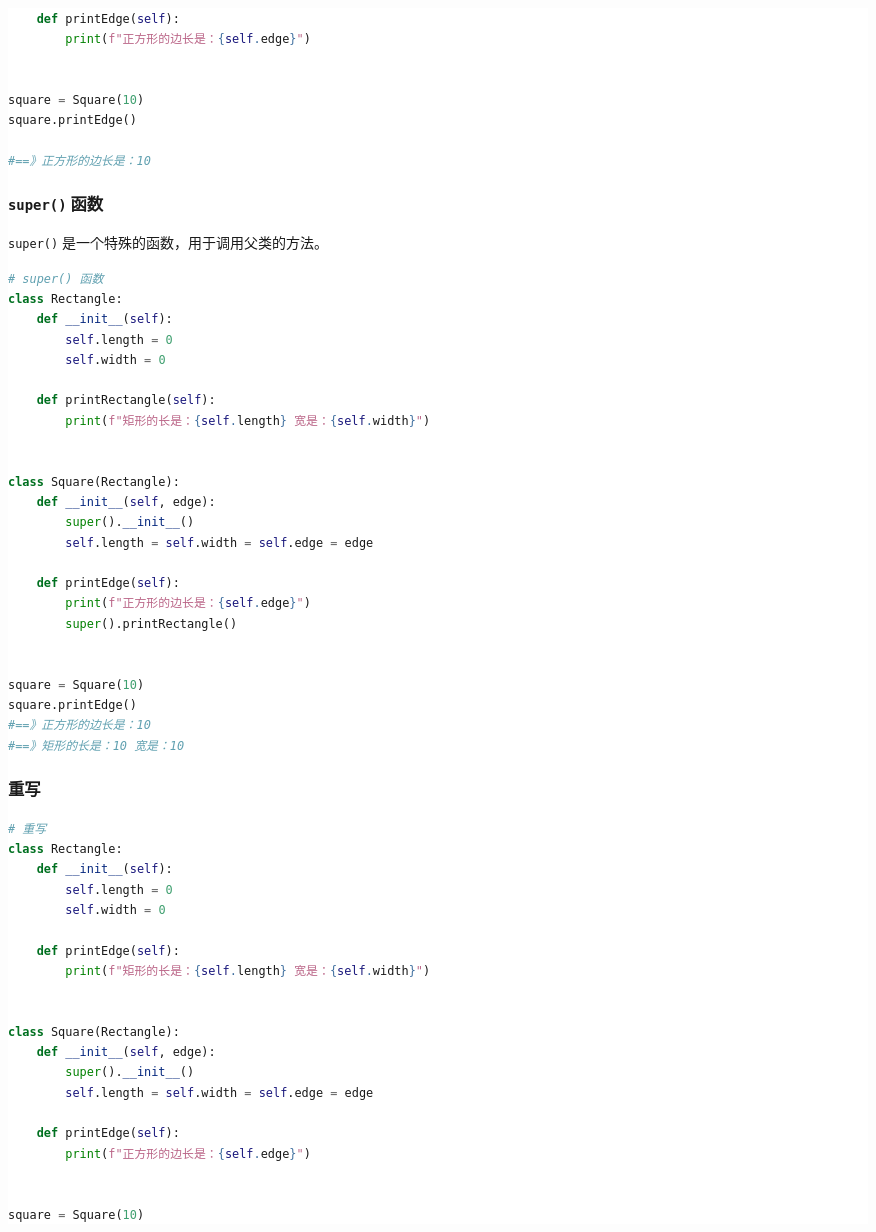 ```Python
    def printEdge(self):
        print(f"正方形的边长是：{self.edge}")


square = Square(10)
square.printEdge()

#==》正方形的边长是：10
```

### `super()` 函数

`super()` 是一个特殊的函数，用于调用父类的方法。

```Python
# super() 函数
class Rectangle:
    def __init__(self):
        self.length = 0
        self.width = 0

    def printRectangle(self):
        print(f"矩形的长是：{self.length} 宽是：{self.width}")


class Square(Rectangle):
    def __init__(self, edge):
        super().__init__()
        self.length = self.width = self.edge = edge

    def printEdge(self):
        print(f"正方形的边长是：{self.edge}")
        super().printRectangle()


square = Square(10)
square.printEdge()
#==》正方形的边长是：10
#==》矩形的长是：10 宽是：10
```

### 重写

```python
# 重写
class Rectangle:
    def __init__(self):
        self.length = 0
        self.width = 0

    def printEdge(self):
        print(f"矩形的长是：{self.length} 宽是：{self.width}")


class Square(Rectangle):
    def __init__(self, edge):
        super().__init__()
        self.length = self.width = self.edge = edge

    def printEdge(self):
        print(f"正方形的边长是：{self.edge}")


square = Square(10)
```